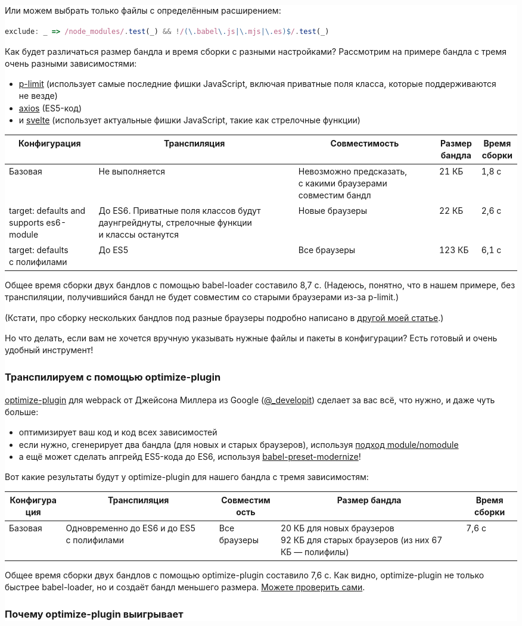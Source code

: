Или можем выбрать только файлы с определённым расширением:

```js
exclude: _ => /node_modules/.test(_) && !/(\.babel\.js|\.mjs|\.es)$/.test(_)
```

Как будет различаться размер бандла и время сборки с разными настройками? Рассмотрим на примере бандла с тремя очень разными зависимостями:

-   [p-limit](https://npmjs.com/package/p-limit) (использует самые последние фишки JavaScript, включая приватные поля класса, которые поддерживаются не везде)
-   [axios](https://npmjs.com/package/axios) (ES5-код)
-   и [svelte](https://www.npmjs.com/package/svelte) (использует актуальные фишки JavaScript, такие как стрелочные функции)

| Конфигурация                             | Транспиляция                                                                              | Совместимость                                               | Размер бандла | Время сборки |
| ---------------------------------------- | ----------------------------------------------------------------------------------------- | ----------------------------------------------------------- | ------------- | ------------ |
| Базовая                                  | Не выполняется                                                                            | Невозможно предсказать, с какими браузерами совместим бандл | 21 КБ         | 1,8 с        |
| target: defaults and supports es6-module | До ES6. Приватные поля классов будут даунгрейднуты, стрелочные функции и классы останутся | Новые браузеры                                              | 22 КБ         | 2,6 с        |
| target: defaults с полифилами            | До ES5                                                                                    | Все браузеры                                                | 123 КБ        | 6,1 с        |

Общее время сборки двух бандлов с помощью babel-loader составило 8,7 с. (Надеюсь, понятно, что в нашем примере, без транспиляции, получившийся бандл не будет совместим со старыми браузерами из-за p-limit.)

(Кстати, про сборку нескольких бандлов под разные браузеры подробно написано в [другой моей статье](https://web-standards.ru/articles/speed-up-with-browserslist/).)

Но что делать, если вам не хочется вручную указывать нужные файлы и пакеты в конфигурации? Есть готовый и очень удобный инструмент!

### Транспилируем с помощью optimize-plugin

[optimize-plugin](https://github.com/developit/optimize-plugin) для webpack от Джейсона Миллера из Google ([@_developit](https://twitter.com/_developit)) сделает за вас всё, что нужно, и даже чуть больше:

-   оптимизирует ваш код и код всех зависимостей
-   если нужно, сгенерирует два бандла (для новых и старых браузеров), используя [подход module/nomodule](https://web-standards.ru/articles/speed-up-with-browserslist/#section-7)
-   а ещё может сделать апгрейд ES5-кода до ES6, используя [babel-preset-modernize](https://github.com/developit/babel-preset-modernize)!

Вот какие результаты будут у optimize-plugin для нашего бандла с тремя зависимостям:

| Конфигурация | Транспиляция                              | Совместимость | Размер бандла                                                                     | Время сборки |
| ------------ | ----------------------------------------- | ------------- | --------------------------------------------------------------------------------- | ------------ |
| Базовая      | Одновременно до ES6 и до ES5 с полифилами | Все браузеры  | 20 КБ для новых браузеров<br>92 КБ для старых браузеров (из них 67 КБ — полифилы) | 7,6 с        |

Общее время сборки двух бандлов с помощью optimize-plugin составило 7,6 с. Как видно, optimize-plugin не только быстрее babel-loader, но и создаёт бандл меньшего размера. [Можете проверить сами](https://github.com/dangreen/optimize-plugin-demo).

### Почему optimize-plugin выигрывает
